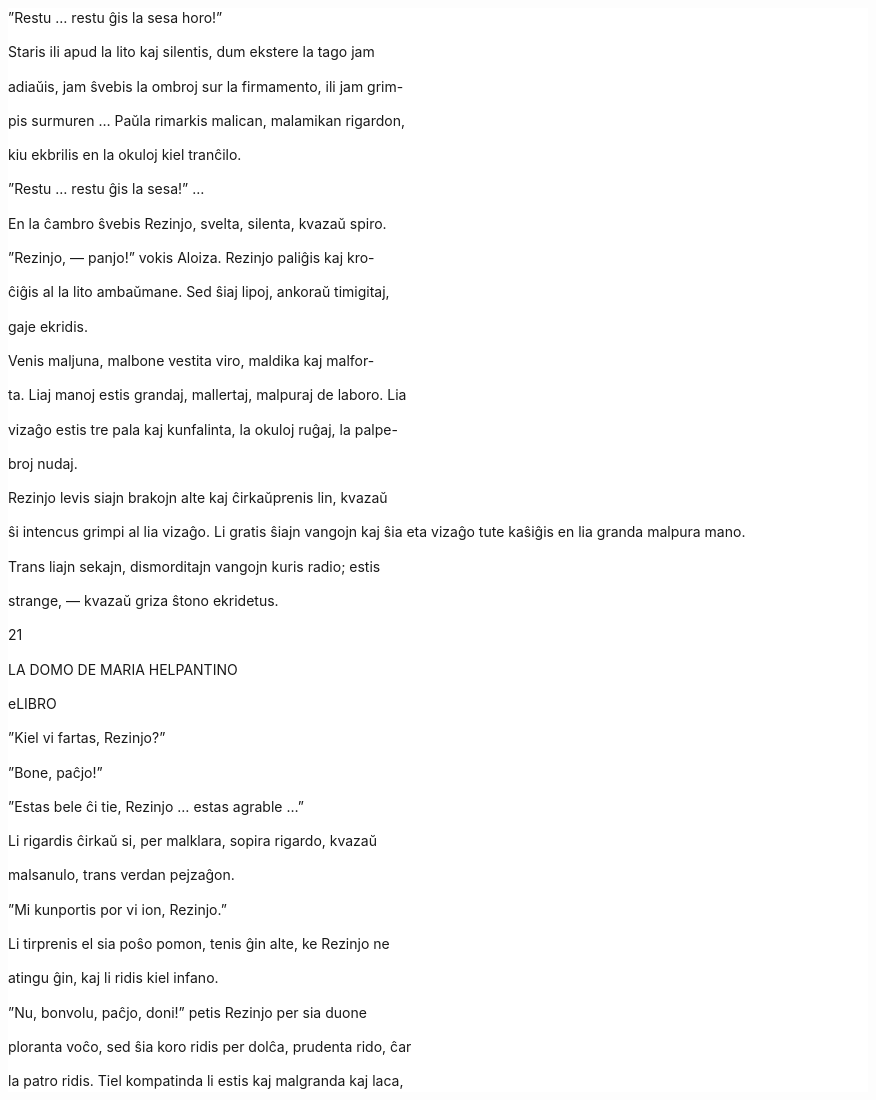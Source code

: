 ”Restu … restu ĝis la sesa horo\!” 

Staris ili apud la lito kaj silentis, dum ekstere la tago jam

adiaŭis, jam ŝvebis la ombroj sur la firmamento, ili jam grim-

pis surmuren … Paŭla rimarkis malican, malamikan rigardon, 

kiu ekbrilis en la okuloj kiel tranĉilo. 

”Restu … restu ĝis la sesa\!” …

En la ĉambro ŝvebis Rezinjo, svelta, silenta, kvazaŭ spiro. 

”Rezinjo, — panjo\!” vokis Aloiza. Rezinjo paliĝis kaj kro-

ĉiĝis al la lito ambaŭmane. Sed ŝiaj lipoj, ankoraŭ timigitaj, 

gaje ekridis. 

Venis maljuna, malbone vestita viro, maldika kaj malfor-

ta. Liaj manoj estis grandaj, mallertaj, malpuraj de laboro. Lia

vizaĝo estis tre pala kaj kunfalinta, la okuloj ruĝaj, la palpe-

broj nudaj. 

Rezinjo levis siajn brakojn alte kaj ĉirkaŭprenis lin, kvazaŭ

ŝi intencus grimpi al lia vizaĝo. Li gratis ŝiajn vangojn kaj ŝia eta vizaĝo tute kaŝiĝis en lia granda malpura mano. 

Trans liajn sekajn, dismorditajn vangojn kuris radio; estis

strange, — kvazaŭ griza ŝtono ekridetus. 

21

LA DOMO DE MARIA HELPANTINO

eLIBRO

”Kiel vi fartas, Rezinjo?” 

”Bone, paĉjo\!” 

”Estas bele ĉi tie, Rezinjo … estas agrable …” 

Li rigardis ĉirkaŭ si, per malklara, sopira rigardo, kvazaŭ

malsanulo, trans verdan pejzaĝon. 

”Mi kunportis por vi ion, Rezinjo.” 

Li tirprenis el sia poŝo pomon, tenis ĝin alte, ke Rezinjo ne

atingu ĝin, kaj li ridis kiel infano. 

”Nu, bonvolu, paĉjo, doni\!” petis Rezinjo per sia duone

ploranta voĉo, sed ŝia koro ridis per dolĉa, prudenta rido, ĉar

la patro ridis. Tiel kompatinda li estis kaj malgranda kaj laca, 
